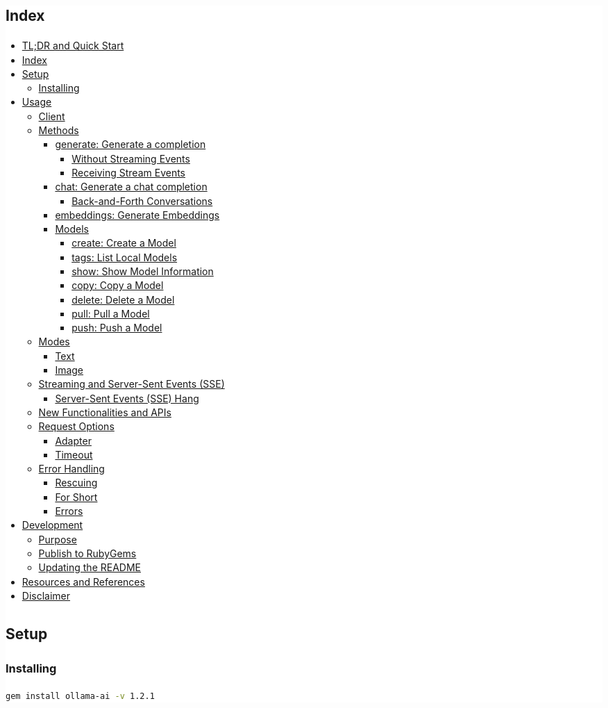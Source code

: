 ## Index

- [TL;DR and Quick Start](#tldr-and-quick-start)
- [Index](#index)
- [Setup](#setup)
  - [Installing](#installing)
- [Usage](#usage)
  - [Client](#client)
  - [Methods](#methods)
    - [generate: Generate a completion](#generate-generate-a-completion)
      - [Without Streaming Events](#without-streaming-events)
      - [Receiving Stream Events](#receiving-stream-events)
    - [chat: Generate a chat completion](#chat-generate-a-chat-completion)
      - [Back-and-Forth Conversations](#back-and-forth-conversations)
    - [embeddings: Generate Embeddings](#embeddings-generate-embeddings)
    - [Models](#models)
      - [create: Create a Model](#create-create-a-model)
      - [tags: List Local Models](#tags-list-local-models)
      - [show: Show Model Information](#show-show-model-information)
      - [copy: Copy a Model](#copy-copy-a-model)
      - [delete: Delete a Model](#delete-delete-a-model)
      - [pull: Pull a Model](#pull-pull-a-model)
      - [push: Push a Model](#push-push-a-model)
  - [Modes](#modes)
    - [Text](#text)
    - [Image](#image)
  - [Streaming and Server-Sent Events (SSE)](#streaming-and-server-sent-events-sse)
    - [Server-Sent Events (SSE) Hang](#server-sent-events-sse-hang)
  - [New Functionalities and APIs](#new-functionalities-and-apis)
  - [Request Options](#request-options)
    - [Adapter](#adapter)
    - [Timeout](#timeout)
  - [Error Handling](#error-handling)
    - [Rescuing](#rescuing)
    - [For Short](#for-short)
    - [Errors](#errors)
- [Development](#development)
  - [Purpose](#purpose)
  - [Publish to RubyGems](#publish-to-rubygems)
  - [Updating the README](#updating-the-readme)
- [Resources and References](#resources-and-references)
- [Disclaimer](#disclaimer)

## Setup

### Installing

```sh
gem install ollama-ai -v 1.2.1
```
